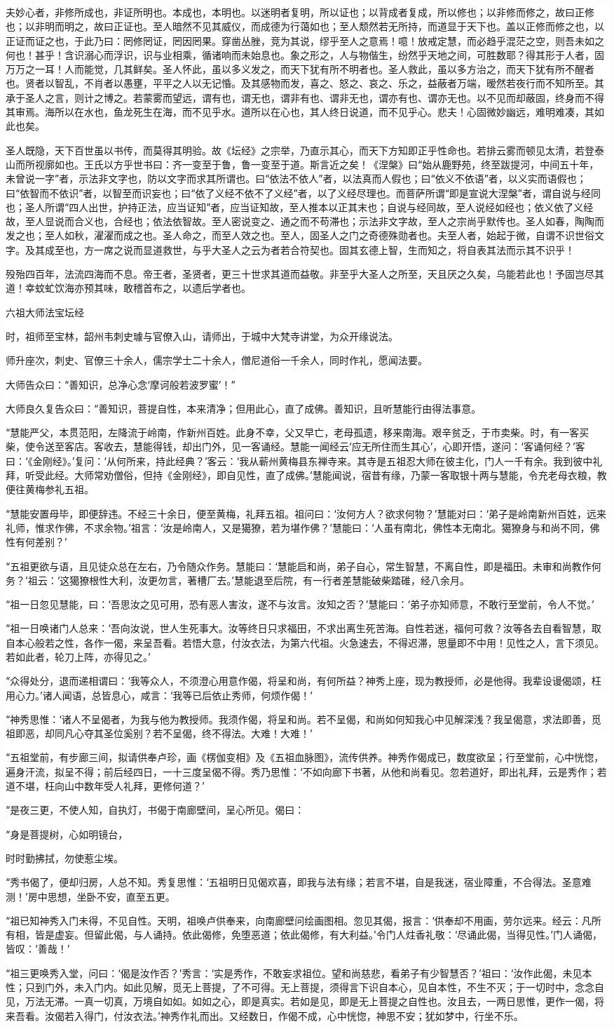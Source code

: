 夫妙心者，非修所成也，非证所明也。本成也，本明也。以迷明者复明，所以证也；以背成者复成，所以修也；以非修而修之，故曰正修也；以非明而明之，故曰正证也。至人暗然不见其威仪，而成德为行蔼如也；至人颓然若无所持，而道显于天下也。盖以正修而修之也，以正证而证之也，于此乃曰：罔修罔证，罔因罔果。穿凿丛脞，竞为其说，缪乎至人之意焉！噫！放戒定慧，而必趋乎混茫之空，则吾未如之何也！甚乎！含识溺心而浮识，识与业相乘，循诸响而未始息也。象之形之，人与物偕生，纷然乎天地之间，可胜数耶？得其形于人者，固万万之一耳！人而能觉，几其鲜矣。圣人怀此，虽以多义发之，而天下犹有所不明者也。圣人救此，虽以多方治之，而天下犹有所不醒者也。贤者以智乱，不肖者以愚壅，平平之人以无记惛。及其感物而发，喜之、怒之、哀之、乐之，益蔽者万端，暧然若夜行而不知所至。其承于圣人之言，则计之博之。若蒙雾而望远，谓有也，谓无也，谓非有也、谓非无也，谓亦有也、谓亦无也。以不见而却蔽固，终身而不得其审焉。海所以在水也，鱼龙死生在海，而不见乎水。道所以在心也，其人终日说道，而不见乎心。悲夫！心固微妙幽远，难明难凑，其如此也矣。  

圣人既隐，天下百世虽以书传，而莫得其明验。故《坛经》之宗举，乃直示其心，而天下方知即正乎性命也。若排云雾而顿见太清，若登泰山而所视廓如也。王氏以方乎世书曰：齐一变至于鲁，鲁一变至于道。斯言近之矣！《涅槃》曰“始从鹿野苑，终至跋提河，中间五十年，未曾说一字”者，示法非文字也，防以文字而求其所谓也。曰“依法不依人”者，以法真而人假也；曰“依义不依语”者，以义实而语假也；曰“依智而不依识”者，以智至而识妄也；曰“依了义经不依不了义经”者，以了义经尽理也。而菩萨所谓“即是宣说大涅槃”者，谓自说与经同也；圣人所谓“四人出世，护持正法，应当证知”者，应当证知故，至人推本以正其末也；自说与经同故，至人说经如经也；依义依了义经故，至人显说而合义也，合经也；依法依智故。至人密说变之、通之而不苟滞也；示法非文字故，至人之宗尚乎默传也。圣人如春，陶陶而发之也；至人如秋，濯濯而成之也。圣人命之，而至人效之也。至人，固圣人之门之奇德殊勋者也。夫至人者，始起于微，自谓不识世俗文字。及其成至也，方一席之说而显道救世，与乎大圣人之云为者若合符契也。固其玄德上智，生而知之，将自表其法而示其不识乎！  

殁殆四百年，法流四海而不息。帝王者，圣贤者，更三十世求其道而益敬。非至乎大圣人之所至，天且厌之久矣，乌能若此也！予固岂尽其道！幸蚊虻饮海亦预其味，敢稽首布之，以遗后学者也。  

六祖大师法宝坛经  

时，祖师至宝林，韶州韦刺史璩与官僚入山，请师出，于城中大梵寺讲堂，为众开缘说法。  

师升座次，刺史、官僚三十余人，儒宗学士二十余人，僧尼道俗一千余人，同时作礼，愿闻法要。  

大师告众曰：“善知识，总净心念‘摩诃般若波罗蜜’！”  

大师良久复告众曰：“善知识，菩提自性，本来清净；但用此心，直了成佛。善知识，且听慧能行由得法事意。  

“慧能严父，本贯范阳，左降流于岭南，作新州百姓。此身不幸，父又早亡，老母孤遗，移来南海。艰辛贫乏，于市卖柴。时，有一客买柴，使令送至客店。客收去，慧能得钱，却出门外，见一客诵经。慧能一闻经云‘应无所住而生其心’，心即开悟，遂问：‘客诵何经？’客曰：‘《金刚经》。’复问：‘从何所来，持此经典？’客云：‘我从蕲州黄梅县东禅寺来。其寺是五祖忍大师在彼主化，门人一千有余。我到彼中礼拜，听受此经。大师常劝僧俗，但持《金刚经》，即自见性，直了成佛。’慧能闻说，宿昔有缘，乃蒙一客取银十两与慧能，令充老母衣粮，教便往黄梅参礼五祖。  

“慧能安置母毕，即便辞违。不经三十余日，便至黄梅，礼拜五祖。祖问曰：‘汝何方人？欲求何物？’慧能对曰：‘弟子是岭南新州百姓，远来礼师，惟求作佛，不求余物。’祖言：‘汝是岭南人，又是獦獠，若为堪作佛？’慧能曰：‘人虽有南北，佛性本无南北。獦獠身与和尚不同，佛性有何差别？’  

“五祖更欲与语，且见徒众总在左右，乃令随众作务。慧能曰：‘慧能启和尚，弟子自心，常生智慧，不离自性，即是福田。未审和尚教作何务？’祖云：‘这獦獠根性大利，汝更勿言，著槽厂去。’慧能退至后院，有一行者差慧能破柴踏碓，经八余月。  

“祖一日忽见慧能，曰：‘吾思汝之见可用，恐有恶人害汝，遂不与汝言。汝知之否？’慧能曰：‘弟子亦知师意，不敢行至堂前，令人不觉。’  

“祖一日唤诸门人总来：‘吾向汝说，世人生死事大。汝等终日只求福田，不求出离生死苦海。自性若迷，福何可救？汝等各去自看智慧，取自本心般若之性，各作一偈，来呈吾看。若悟大意，付汝衣法，为第六代祖。火急速去，不得迟滞，思量即不中用！见性之人，言下须见。若如此者，轮刀上阵，亦得见之。’  

“众得处分，退而递相谓曰：‘我等众人，不须澄心用意作偈，将呈和尚，有何所益？神秀上座，现为教授师，必是他得。我辈设谩偈颂，枉用心力。’诸人闻语，总皆息心，咸言：‘我等已后依止秀师，何烦作偈！’  

“神秀思惟：‘诸人不呈偈者，为我与他为教授师。我须作偈，将呈和尚。若不呈偈，和尚如何知我心中见解深浅？我呈偈意，求法即善，觅祖即恶，却同凡心夺其圣位奚别？若不呈偈，终不得法。大难！大难！’  

“五祖堂前，有步廊三间，拟请供奉卢珍，画《楞伽变相》及《五祖血脉图》，流传供养。神秀作偈成已，数度欲呈；行至堂前，心中恍惚，遍身汗流，拟呈不得；前后经四日，一十三度呈偈不得。秀乃思惟：‘不如向廊下书著，从他和尚看见。忽若道好，即出礼拜，云是秀作；若道不堪，枉向山中数年受人礼拜，更修何道？’  

“是夜三更，不使人知，自执灯，书偈于南廊壁间，呈心所见。偈曰：  

“身是菩提树，心如明镜台，  

时时勤拂拭，勿使惹尘埃。  

“秀书偈了，便却归房，人总不知。秀复思惟：‘五祖明日见偈欢喜，即我与法有缘；若言不堪，自是我迷，宿业障重，不合得法。圣意难测！’房中思想，坐卧不安，直至五更。  

“祖已知神秀入门未得，不见自性。天明，祖唤卢供奉来，向南廊壁问绘画图相。忽见其偈，报言：‘供奉却不用画，劳尔远来。经云：凡所有相，皆是虚妄。但留此偈，与人诵持。依此偈修，免堕恶道；依此偈修，有大利益。’令门人炷香礼敬：‘尽诵此偈，当得见性。’门人诵偈，皆叹：‘善哉！’  

“祖三更唤秀入堂，问曰：‘偈是汝作否？’秀言：‘实是秀作，不敢妄求祖位。望和尚慈悲，看弟子有少智慧否？’祖曰：‘汝作此偈，未见本性；只到门外，未入门内。如此见解，觅无上菩提，了不可得。无上菩提，须得言下识自本心，见自本性，不生不灭；于一切时中，念念自见，万法无滞。一真一切真，万境自如如。如如之心，即是真实。若如是见，即是无上菩提之自性也。汝且去，一两日思惟，更作一偈，将来吾看。汝偈若入得门，付汝衣法。’神秀作礼而出。又经数日，作偈不成，心中恍惚，神思不安；犹如梦中，行坐不乐。  
